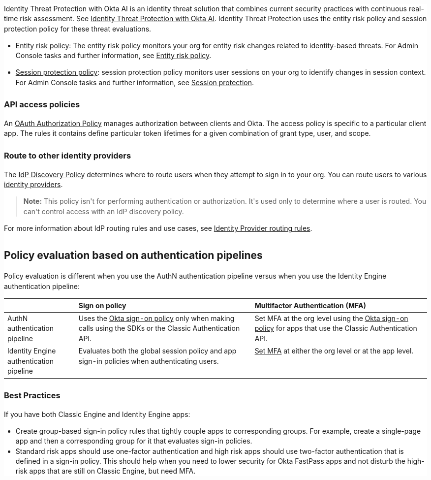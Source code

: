 <ApiLifecycle access="ie" />

Identity Threat Protection with Okta AI is an identity threat solution that combines current security practices with continuous real-time risk assessment. See [Identity Threat Protection with Okta AI](https://help.okta.com/okta_help.htm?type=oie&id=ext-itp-overview). Identity Threat Protection uses the entity risk policy and session protection policy for these threat evaluations.

* [Entity risk policy](https://developer.okta.com/docs/api/openapi/okta-management/management/tag/Policy/#tag/Policy/operation/createPolicy): The entity risk policy monitors your org for entity risk changes related to identity-based threats. For Admin Console tasks and further information, see [Entity risk policy](https://help.okta.com/okta_help.htm?type=oie&id=csh-entity-risk-policy).

* [Session protection policy](https://developer.okta.com/docs/api/openapi/okta-management/management/tag/Policy/#tag/Policy/operation/createPolicy): session protection policy monitors user sessions on your org to identify changes in session context. For Admin Console tasks and further information, see [Session protection](https://help.okta.com/okta_help.htm?type=oie&id=csh-continuous-access-evaluation).

### API access policies

An [OAuth Authorization Policy](https://developer.okta.com/docs/api/openapi/okta-management/management/tag/AuthorizationServerPolicies/) manages authorization between clients and Okta. The access policy is specific to a particular client app. The rules it contains define particular token lifetimes for a given combination of grant type, user, and scope.

### Route to other identity providers

The [IdP Discovery Policy](https://developer.okta.com/docs/api/openapi/okta-management/management/tag/Policy/#tag/Policy/operation/createPolicy) determines where to route users when they attempt to sign in to your org. You can route users to various [identity providers](/docs/guides/add-an-external-idp/).

> **Note:** This policy isn't for performing authentication or authorization. It's used only to determine where a user is routed. You can't control access with an IdP discovery policy.

For more information about IdP routing rules and use cases, see [Identity Provider routing rules](https://help.okta.com/okta_help.htm?type=oie&id=ext_Identity_Provider_Discovery).

## Policy evaluation based on authentication pipelines

Policy evaluation is different when you use the AuthN authentication pipeline versus when you use the Identity Engine authentication pipeline:

|                               | Sign on policy | Multifactor Authentication (MFA) |
| :---------------------------- | :------------------------------ | :--------- |
| AuthN authentication pipeline | Uses the [Okta sign-on policy](/docs/guides/archive-configure-signon-policy/main/) only when making calls using the SDKs or the Classic Authentication API. | Set MFA at the org level using the [Okta sign-on policy](/docs/guides/archive-configure-signon-policy/main/#prompt-for-an-mfa-factor-for-a-certain-group) for apps that use the Classic Authentication API. |
| Identity Engine authentication pipeline | Evaluates both the global session policy and app sign-in policies when authenticating users. | [Set MFA](/docs/guides/configure-signon-policy/main/) at either the org level or at the app level. |

### Best Practices

If you have both Classic Engine and Identity Engine apps:

* Create group-based sign-in policy rules that tightly couple apps to corresponding groups. For example, create a single-page app and then a corresponding group for it that evaluates sign-in policies.
* Standard risk apps should use one-factor authentication and high risk apps should use two-factor authentication that is defined in a sign-in policy. This should help when you need to lower security for Okta FastPass apps and not disturb the high-risk apps that are still on Classic Engine, but need MFA.
